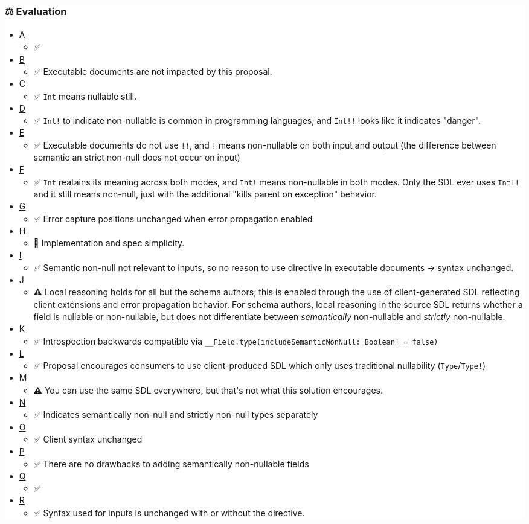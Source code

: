 ### ⚖️ Evaluation

- [A][criteria-a]
  - ✅
- [B][criteria-b]
  - ✅ Executable documents are not impacted by this proposal.
- [C][criteria-c]
  - ✅ `Int` means nullable still.
- [D][criteria-d]
  - ✅ `Int!` to indicate non-nullable is common in programming languages; and
    `Int!!` looks like it indicates "danger".
- [E][criteria-e]
  - ✅ Executable documents do not use `!!`, and `!` means non-nullable on both
    input and output (the difference between semantic an strict non-null does
    not occur on input)
- [F][criteria-f]
  - ✅ `Int` reatains its meaning across both modes, and `Int!` means
    non-nullable in both modes. Only the SDL ever uses `Int!!` and it still
    means non-null, just with the additional "kills parent on exception"
    behavior.
- [G][criteria-g]
  - ✅ Error capture positions unchanged when error propagation enabled
- [H][criteria-h]
  - 🚫 Implementation and spec simplicity.
- [I][criteria-i]
  - ✅ Semantic non-null not relevant to inputs, so no reason to use directive in executable documents -> syntax unchanged.
- [J][criteria-j]
  - ⚠️  Local reasoning holds for all but the schema authors; this is enabled
    through the use of client-generated SDL reflecting client extensions and
    error propagation behavior. For schema authors, local reasoning in the
    source SDL returns whether a field is nullable or non-nullable, but does
    not differentiate between _semantically_ non-nullable and _strictly_
    non-nullable.
- [K][criteria-k]
  - ✅ Introspection backwards compatible via `__Field.type(includeSemanticNonNull: Boolean! = false)`
- [L][criteria-l]
  - ✅ Proposal encourages consumers to use client-produced SDL which only uses traditional nullability (`Type`/`Type!`)
- [M][criteria-m]
  - ⚠️ You can use the same SDL everywhere, but that's not what this solution
    encourages.
- [N][criteria-n]
  - ✅ Indicates semantically non-null and strictly non-null types separately
- [O][criteria-o]
  - ✅ Client syntax unchanged
- [P][criteria-p]
  - ✅ There are no drawbacks to adding semantically non-nullable fields
- [Q][criteria-q]
  - ✅
- [R][criteria-r]
  - ✅ Syntax used for inputs is unchanged with or without the directive.


[criteria-a]: #-a-graphql-should-be-able-to-indicate-which-nullable-fields-should-become-non-nullable-when-error-propagation-is-disabled
[criteria-b]: #-b-existing-executable-documents-should-retain-validity-and-meaning
[criteria-c]: #-c-unadorned-type-should-mean-nullable
[criteria-d]: #-d-syntax-should-be-obvious-to-programmers
[criteria-e]: #-e-syntax-used-in-sdl-and-in-executable-documents-should-be-consistent-with-sdl
[criteria-f]: #-f-alternative-syntaxes-should-not-cause-confusion
[criteria-g]: #-g-error-propagation-boundaries-should-not-change-in-existing-executable-documents
[criteria-h]: #-h-implementation-and-spec-simplicity
[criteria-i]: #-i-syntax-used-in-executable-documents-should-be-unchanged
[criteria-j]: #-j-type-reasoning-should-remain-local
[criteria-k]: #-k-introspection-must-be-backwards-compatible
[criteria-l]: #-l-general-graphql-consumers-should-only-need-to-think-about-nullable-vs-non-nullable
[criteria-m]: #-m-the-sdl-should-have-exactly-one-form-used-by-all-producers-and-consumers
[criteria-n]: #-n-the-solution-should-add-value-even-with-error-propagation-enabled
[criteria-o]: #-o-should-not-have-breaking-changes-for-existing-executable-documents
[criteria-p]: #-p-the-solution-should-result-in-users-marking-all-semantically-non-null-fields-as-such
[criteria-q]: #-q-migrating-the-unadorned-output-type-to-other-forms-of-nullability-should-be-non-breaking
[criteria-r]: #-r-semantic-nullability-should-only-impact-outputs-not-inputs
[criteria-s]: #-s-should-be-incrementally-adoptable
[criteria-t]: #-t-should-be-incrementally-removable
[criteria-u]: #-u-legacy-tooling-and-clients-should-safely-interpret-sdl-even-when-ignoring-directives
[solution-1]: #-1-new-semantic-non-null-type-represented-by-
[solution-2]: #-2-strict-semantic-nullability
[solution-3]: #-3-new-semantic-non-null-type-usurping--syntax
[solution-4]: #-4-new-semantic-non-null-type-with--used-for-nullable-types
[solution-5]: #-5-use-non-null-in-semantically-non-nullable-places-and-encourage-disabling-error-propagation
[solution-6]: #-6-semanticnonnull-directive
[solution-7]: #-7-propagateerror-directive
[solution-8]: #-8-transitional-non-null-appendix